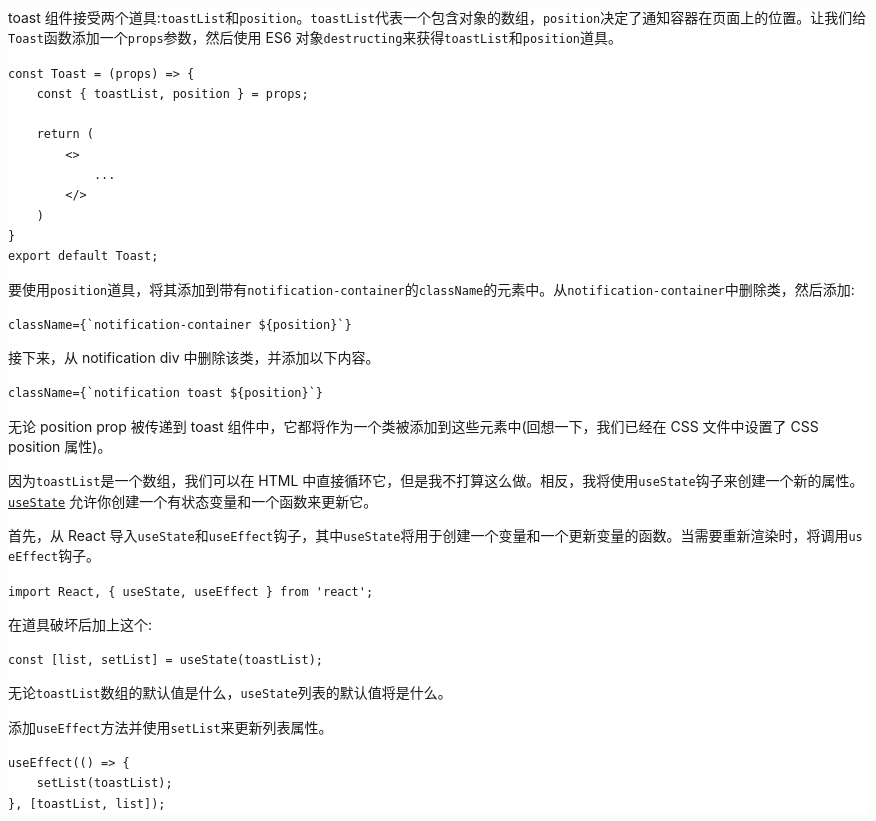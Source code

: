 toast 组件接受两个道具:`toastList`和`position`。`toastList`代表一个包含对象的数组，`position`决定了通知容器在页面上的位置。让我们给`Toast`函数添加一个`props`参数，然后使用 ES6 对象`destructing`来获得`toastList`和`position`道具。

```
const Toast = (props) => {
    const { toastList, position } = props;

    return (
        <>
            ...
        </>
    )
}
export default Toast;

```

要使用`position`道具，将其添加到带有`notification-container`的`className`的元素中。从`notification-container`中删除类，然后添加:

```
className={`notification-container ${position}`}

```

接下来，从 notification div 中删除该类，并添加以下内容。

```
className={`notification toast ${position}`}

```

无论 position prop 被传递到 toast 组件中，它都将作为一个类被添加到这些元素中(回想一下，我们已经在 CSS 文件中设置了 CSS position 属性)。

因为`toastList`是一个数组，我们可以在 HTML 中直接循环它，但是我不打算这么做。相反，我将使用`useState`钩子来创建一个新的属性。 [`useState`](https://reactjs.org/docs/hooks-reference.html#usestate) 允许你创建一个有状态变量和一个函数来更新它。

首先，从 React 导入`useState`和`useEffect`钩子，其中`useState`将用于创建一个变量和一个更新变量的函数。当需要重新渲染时，将调用`useEffect`钩子。

```
import React, { useState, useEffect } from 'react';

```

在道具破坏后加上这个:

```
const [list, setList] = useState(toastList);

```

无论`toastList`数组的默认值是什么，`useState`列表的默认值将是什么。

添加`useEffect`方法并使用`setList`来更新列表属性。

```
useEffect(() => {
    setList(toastList);
}, [toastList, list]);

```
